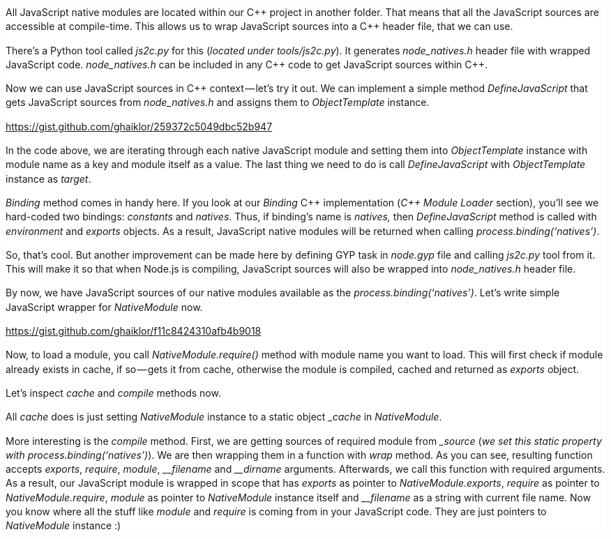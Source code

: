 All JavaScript native modules are located within our C++ project in another folder.
That means that all the JavaScript sources are accessible at compile-time.
This allows us to wrap JavaScript sources into a C++ header file, that we can use.

There’s a Python tool called _js2c.py_ for this (_located under tools/js2c.py_).
It generates _node\_natives.h_ header file with wrapped JavaScript code.
_node\_natives.h_ can be included in any C++ code to get JavaScript sources within C++.

Now we can use JavaScript sources in C++ context — let’s try it out.
We can implement a simple method _DefineJavaScript_ that gets JavaScript sources from _node\_natives.h_ and assigns them to _ObjectTemplate_ instance.

<https://gist.github.com/ghaiklor/259372c5049dbc52b947>

In the code above, we are iterating through each native JavaScript module and setting them into _ObjectTemplate_ instance with module name as a key and module itself as a value.
The last thing we need to do is call _DefineJavaScript_ with _ObjectTemplate_ instance as _target_.

_Binding_ method comes in handy here.
If you look at our _Binding_ C++ implementation (_C++ Module Loader_ section), you’ll see we hard-coded two bindings: _constants_ and _natives_.
Thus, if binding’s name is _natives,_ then _DefineJavaScript_ method is called with _environment_ and _exports_ objects.
As a result, JavaScript native modules will be returned when calling _process.binding(‘natives’)_.

So, that’s cool.
But another improvement can be made here by defining GYP task in _node.gyp_ file and calling _js2c.py_ tool from it.
This will make it so that when Node.js is compiling, JavaScript sources will also be wrapped into _node\_natives.h_ header file.

By now, we have JavaScript sources of our native modules available as the _process.binding(‘natives’)_.
Let’s write simple JavaScript wrapper for _NativeModule_ now.

<https://gist.github.com/ghaiklor/f11c8424310afb4b9018>

Now, to load a module, you call _NativeModule.require()_ method with module name you want to load.
This will first check if module already exists in cache, if so — gets it from cache, otherwise the module is compiled, cached and returned as _exports_ object.

Let’s inspect _cache_ and _compile_ methods now.

All _cache_ does is just setting _NativeModule_ instance to a static object _\_cache_ in _NativeModule_.

More interesting is the _compile_ method.
First, we are getting sources of required module from _\_source_ (_we set this static property with process.binding(‘natives’)_).
We are then wrapping them in a function with _wrap_ method.
As you can see, resulting function accepts _exports_, _require_, _module_, _\_\_filename_ and _\_\_dirname_ arguments.
Afterwards, we call this function with required arguments.
As a result, our JavaScript module is wrapped in scope that has _exports_ as pointer to _NativeModule.exports_, _require_ as pointer to _NativeModule.require_, _module_ as pointer to _NativeModule_ instance itself and _\_\_filename_ as a string with current file name.
Now you know where all the stuff like _module_ and _require_ is coming from in your JavaScript code.
They are just pointers to _NativeModule_ instance :)
